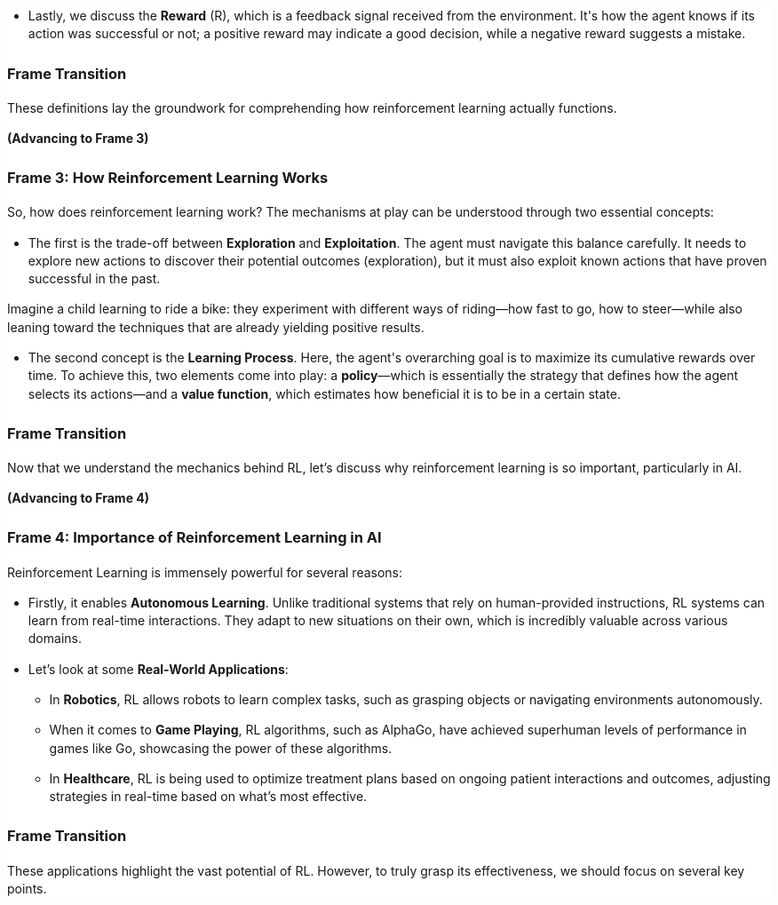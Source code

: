 - Lastly, we discuss the **Reward** \(R\), which is a feedback signal received from the environment. It's how the agent knows if its action was successful or not; a positive reward may indicate a good decision, while a negative reward suggests a mistake.

### Frame Transition
These definitions lay the groundwork for comprehending how reinforcement learning actually functions. 

**(Advancing to Frame 3)**

### Frame 3: How Reinforcement Learning Works
So, how does reinforcement learning work? The mechanisms at play can be understood through two essential concepts:

- The first is the trade-off between **Exploration** and **Exploitation**. The agent must navigate this balance carefully. It needs to explore new actions to discover their potential outcomes (exploration), but it must also exploit known actions that have proven successful in the past. 

Imagine a child learning to ride a bike: they experiment with different ways of riding—how fast to go, how to steer—while also leaning toward the techniques that are already yielding positive results.

- The second concept is the **Learning Process**. Here, the agent's overarching goal is to maximize its cumulative rewards over time. To achieve this, two elements come into play: a **policy**—which is essentially the strategy that defines how the agent selects its actions—and a **value function**, which estimates how beneficial it is to be in a certain state.

### Frame Transition
Now that we understand the mechanics behind RL, let’s discuss why reinforcement learning is so important, particularly in AI.

**(Advancing to Frame 4)**

### Frame 4: Importance of Reinforcement Learning in AI
Reinforcement Learning is immensely powerful for several reasons:

- Firstly, it enables **Autonomous Learning**. Unlike traditional systems that rely on human-provided instructions, RL systems can learn from real-time interactions. They adapt to new situations on their own, which is incredibly valuable across various domains.

- Let’s look at some **Real-World Applications**:

    - In **Robotics**, RL allows robots to learn complex tasks, such as grasping objects or navigating environments autonomously.

    - When it comes to **Game Playing**, RL algorithms, such as AlphaGo, have achieved superhuman levels of performance in games like Go, showcasing the power of these algorithms.

    - In **Healthcare**, RL is being used to optimize treatment plans based on ongoing patient interactions and outcomes, adjusting strategies in real-time based on what’s most effective.

### Frame Transition
These applications highlight the vast potential of RL. However, to truly grasp its effectiveness, we should focus on several key points.
